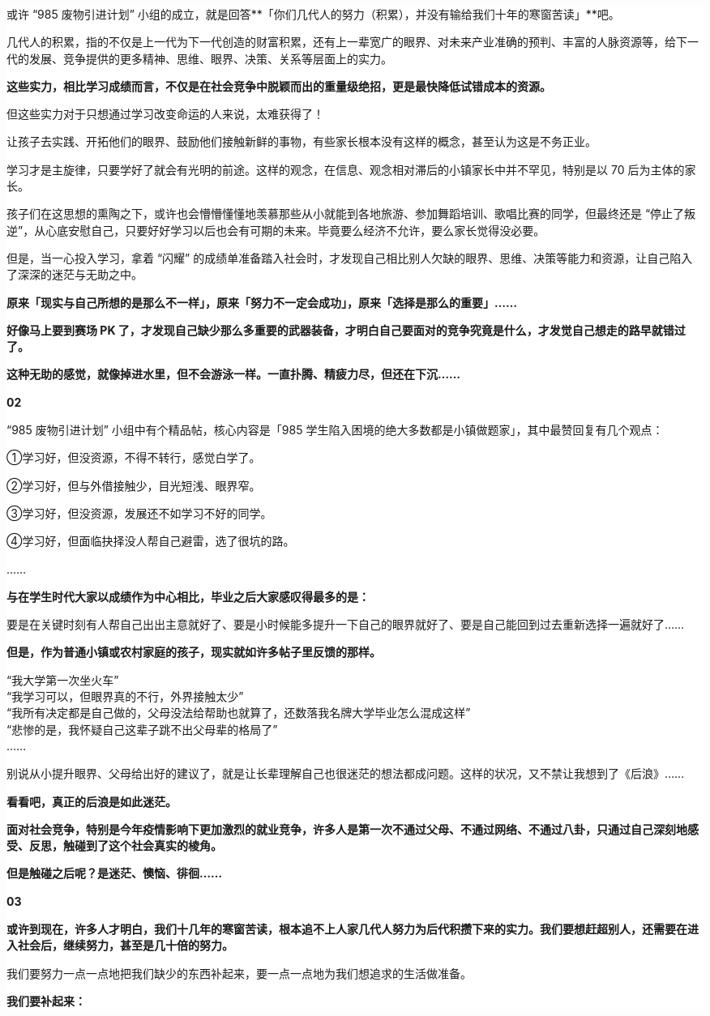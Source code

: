 或许 “985 废物引进计划” 小组的成立，就是回答**「你们几代人的努力（积累），并没有输给我们十年的寒窗苦读」**吧。

几代人的积累，指的不仅是上一代为下一代创造的财富积累，还有上一辈宽广的眼界、对未来产业准确的预判、丰富的人脉资源等，给下一代的发展、竞争提供的更多精神、思维、眼界、决策、关系等层面上的实力。

**这些实力，相比学习成绩而言，不仅是在社会竞争中脱颖而出的重量级绝招，更是最快降低试错成本的资源。**

但这些实力对于只想通过学习改变命运的人来说，太难获得了！

让孩子去实践、开拓他们的眼界、鼓励他们接触新鲜的事物，有些家长根本没有这样的概念，甚至认为这是不务正业。

学习才是主旋律，只要学好了就会有光明的前途。这样的观念，在信息、观念相对滞后的小镇家长中并不罕见，特别是以 70 后为主体的家长。

孩子们在这思想的熏陶之下，或许也会懵懵懂懂地羡慕那些从小就能到各地旅游、参加舞蹈培训、歌唱比赛的同学，但最终还是 “停止了叛逆”，从心底安慰自己，只要好好学习以后也会有可期的未来。毕竟要么经济不允许，要么家长觉得没必要。

但是，当一心投入学习，拿着 “闪耀” 的成绩单准备踏入社会时，才发现自己相比别人欠缺的眼界、思维、决策等能力和资源，让自己陷入了深深的迷茫与无助之中。

**原来「现实与自己所想的是那么不一样」，原来「努力不一定会成功」，原来「选择是那么的重要」……**

**好像马上要到赛场 PK 了，才发现自己缺少那么多重要的武器装备，才明白自己要面对的竞争究竟是什么，才发觉自己想走的路早就错过了。**

**这种无助的感觉，就像掉进水里，但不会游泳一样。一直扑腾、精疲力尽，但还在下沉……**

**02**

“985 废物引进计划” 小组中有个精品帖，核心内容是「985 学生陷入困境的绝大多数都是小镇做题家」，其中最赞回复有几个观点：

①学习好，但没资源，不得不转行，感觉白学了。

②学习好，但与外借接触少，目光短浅、眼界窄。

③学习好，但没资源，发展还不如学习不好的同学。

④学习好，但面临抉择没人帮自己避雷，选了很坑的路。

……

**与在学生时代大家以成绩作为中心相比，毕业之后大家感叹得最多的是：**

要是在关键时刻有人帮自己出出主意就好了、要是小时候能多提升一下自己的眼界就好了、要是自己能回到过去重新选择一遍就好了……

**但是，作为普通小镇或农村家庭的孩子，现实就如许多帖子里反馈的那样。**

“我大学第一次坐火车”  
“我学习可以，但眼界真的不行，外界接触太少”  
“我所有决定都是自己做的，父母没法给帮助也就算了，还数落我名牌大学毕业怎么混成这样”  
“悲惨的是，我怀疑自己这辈子跳不出父母辈的格局了”  
……

别说从小提升眼界、父母给出好的建议了，就是让长辈理解自己也很迷茫的想法都成问题。这样的状况，又不禁让我想到了《后浪》……

**看看吧，真正的后浪是如此迷茫。**

**面对社会竞争，特别是今年疫情影响下更加激烈的就业竞争，许多人是第一次不通过父母、不通过网络、不通过八卦，只通过自己深刻地感受、反思，触碰到了这个社会真实的棱角。**

**但是触碰之后呢？是迷茫、懊恼、徘徊……**

**03**

**或许到现在，许多人才明白，我们十几年的寒窗苦读，根本追不上人家几代人努力为后代积攒下来的实力。我们要想赶超别人，还需要在进入社会后，继续努力，甚至是几十倍的努力。**

我们要努力一点一点地把我们缺少的东西补起来，要一点一点地为我们想追求的生活做准备。

**我们要补起来：**
